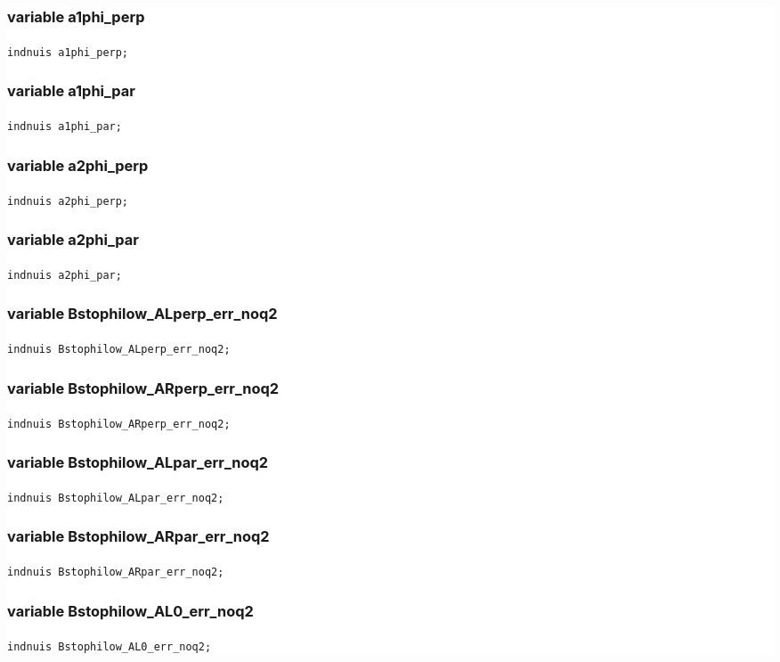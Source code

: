 
### variable a1phi_perp

```
indnuis a1phi_perp;
```


### variable a1phi_par

```
indnuis a1phi_par;
```


### variable a2phi_perp

```
indnuis a2phi_perp;
```


### variable a2phi_par

```
indnuis a2phi_par;
```


### variable Bstophilow_ALperp_err_noq2

```
indnuis Bstophilow_ALperp_err_noq2;
```


### variable Bstophilow_ARperp_err_noq2

```
indnuis Bstophilow_ARperp_err_noq2;
```


### variable Bstophilow_ALpar_err_noq2

```
indnuis Bstophilow_ALpar_err_noq2;
```


### variable Bstophilow_ARpar_err_noq2

```
indnuis Bstophilow_ARpar_err_noq2;
```


### variable Bstophilow_AL0_err_noq2

```
indnuis Bstophilow_AL0_err_noq2;
```
